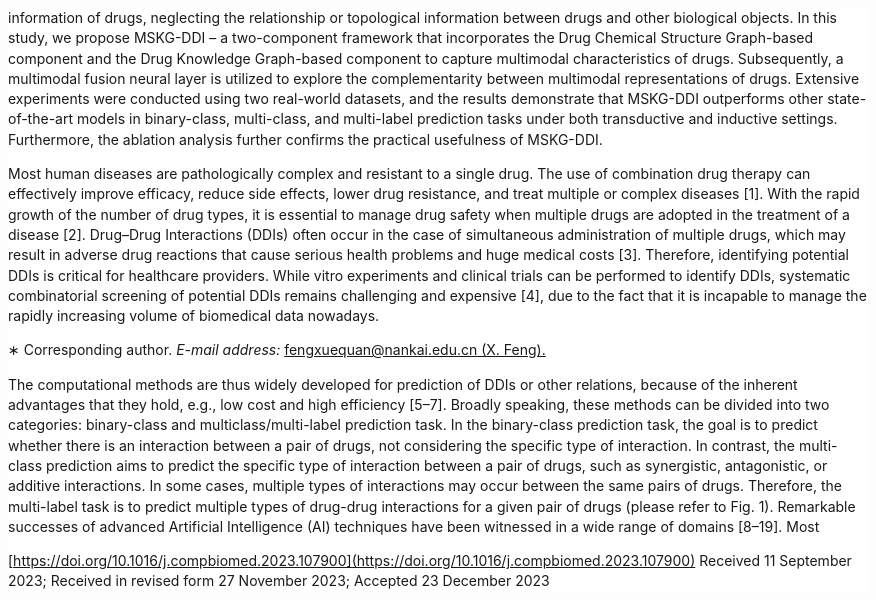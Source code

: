 information of drugs, neglecting the relationship or topological information between drugs and other biological
objects. In this study, we propose MSKG-DDI – a two-component framework that incorporates the Drug
Chemical Structure Graph-based component and the Drug Knowledge Graph-based component to capture
multimodal characteristics of drugs. Subsequently, a multimodal fusion neural layer is utilized to explore the
complementarity between multimodal representations of drugs. Extensive experiments were conducted using
two real-world datasets, and the results demonstrate that MSKG-DDI outperforms other state-of-the-art models
in binary-class, multi-class, and multi-label prediction tasks under both transductive and inductive settings.
Furthermore, the ablation analysis further confirms the practical usefulness of MSKG-DDI.



Most human diseases are pathologically complex and resistant to
a single drug. The use of combination drug therapy can effectively
improve efficacy, reduce side effects, lower drug resistance, and treat
multiple or complex diseases [1]. With the rapid growth of the number
of drug types, it is essential to manage drug safety when multiple
drugs are adopted in the treatment of a disease [2]. Drug–Drug Interactions (DDIs) often occur in the case of simultaneous administration
of multiple drugs, which may result in adverse drug reactions that
cause serious health problems and huge medical costs [3]. Therefore,
identifying potential DDIs is critical for healthcare providers. While
vitro experiments and clinical trials can be performed to identify DDIs,
systematic combinatorial screening of potential DDIs remains challenging and expensive [4], due to the fact that it is incapable to
manage the rapidly increasing volume of biomedical data nowadays.


∗ Corresponding author.
_E-mail address:_ [fengxuequan@nankai.edu.cn (X. Feng).](mailto:fengxuequan@nankai.edu.cn)



The computational methods are thus widely developed for prediction
of DDIs or other relations, because of the inherent advantages that they
hold, e.g., low cost and high efficiency [5–7]. Broadly speaking, these
methods can be divided into two categories: binary-class and multiclass/multi-label prediction task. In the binary-class prediction task, the
goal is to predict whether there is an interaction between a pair of
drugs, not considering the specific type of interaction. In contrast, the
multi-class prediction aims to predict the specific type of interaction
between a pair of drugs, such as synergistic, antagonistic, or additive
interactions. In some cases, multiple types of interactions may occur
between the same pairs of drugs. Therefore, the multi-label task is to
predict multiple types of drug-drug interactions for a given pair of drugs
(please refer to Fig. 1).
Remarkable successes of advanced Artificial Intelligence (AI) techniques have been witnessed in a wide range of domains [8–19]. Most



[https://doi.org/10.1016/j.compbiomed.2023.107900](https://doi.org/10.1016/j.compbiomed.2023.107900)
Received 11 September 2023; Received in revised form 27 November 2023; Accepted 23 December 2023
